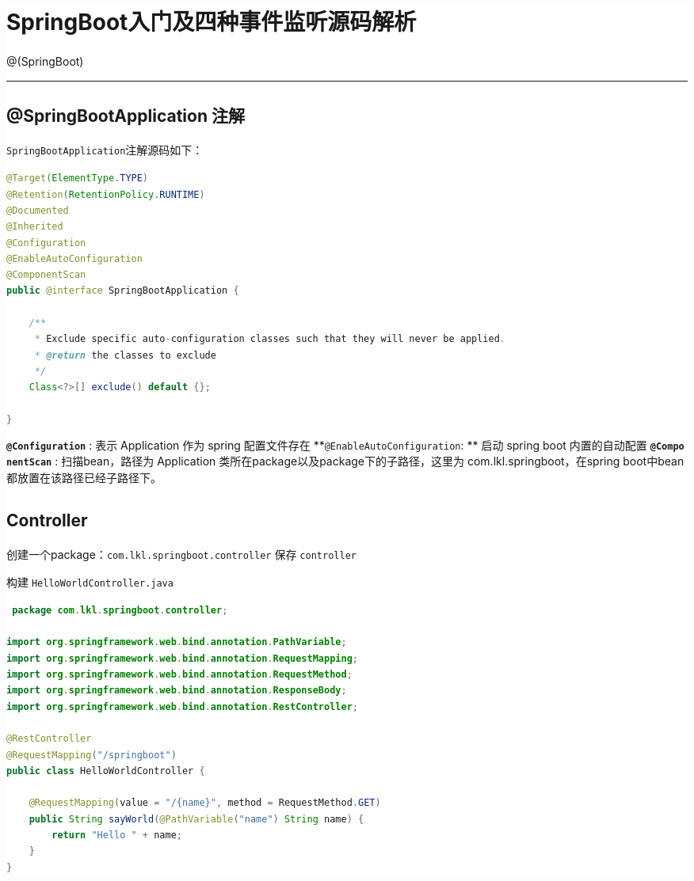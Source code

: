 # SpringBoot入门及四种事件监听源码解析

@(SpringBoot)
***


## @SpringBootApplication 注解

`SpringBootApplication`注解源码如下：


```java
@Target(ElementType.TYPE)
@Retention(RetentionPolicy.RUNTIME)
@Documented
@Inherited
@Configuration
@EnableAutoConfiguration
@ComponentScan
public @interface SpringBootApplication {

    /**
     * Exclude specific auto-configuration classes such that they will never be applied.
     * @return the classes to exclude
     */
    Class<?>[] exclude() default {};

}
```

**`@Configuration`** :  表示 Application 作为 spring 配置文件存在 
**`@EnableAutoConfiguration`:  ** 启动 spring boot 内置的自动配置 
**`@ComponentScan`** :  扫描bean，路径为 Application 类所在package以及package下的子路径，这里为 com.lkl.springboot，在spring boot中bean都放置在该路径已经子路径下。


## Controller 

创建一个package：`com.lkl.springboot.controller` 保存 `controller`

构建 `HelloWorldController.java`


```java
 package com.lkl.springboot.controller;

import org.springframework.web.bind.annotation.PathVariable;
import org.springframework.web.bind.annotation.RequestMapping;
import org.springframework.web.bind.annotation.RequestMethod;
import org.springframework.web.bind.annotation.ResponseBody;
import org.springframework.web.bind.annotation.RestController;

@RestController
@RequestMapping("/springboot")
public class HelloWorldController {

    @RequestMapping(value = "/{name}", method = RequestMethod.GET)
    public String sayWorld(@PathVariable("name") String name) {
        return "Hello " + name;
    }
}
```
